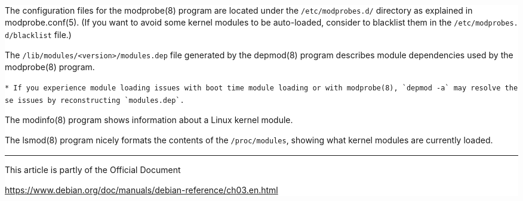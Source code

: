 

The configuration files for the modprobe(8) program are located under the `/etc/modprobes.d/` directory as explained in modprobe.conf(5). (If you want to avoid some kernel modules to be auto-loaded, consider to blacklist them in the `/etc/modprobes.d/blacklist` file.)

The `/lib/modules/<version>/modules.dep` file generated by the depmod(8) program describes module dependencies used by the modprobe(8) program.

    * If you experience module loading issues with boot time module loading or with modprobe(8), `depmod -a` may resolve these issues by reconstructing `modules.dep`.
    
The modinfo(8) program shows information about a Linux kernel module.

The lsmod(8) program nicely formats the contents of the `/proc/modules`, showing what kernel modules are currently loaded.

------

This article is partly of the Official Document

https://www.debian.org/doc/manuals/debian-reference/ch03.en.html